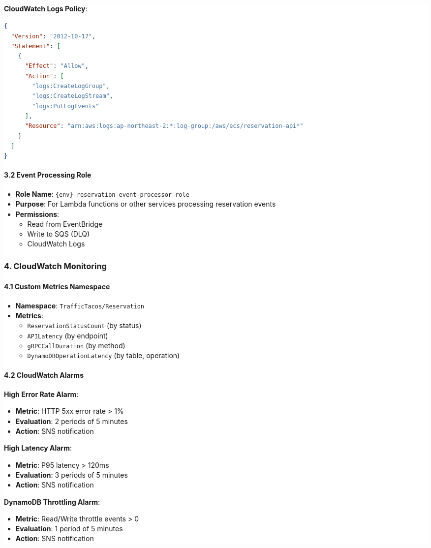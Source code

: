 **CloudWatch Logs Policy**:
```json
{
  "Version": "2012-10-17", 
  "Statement": [
    {
      "Effect": "Allow",
      "Action": [
        "logs:CreateLogGroup",
        "logs:CreateLogStream", 
        "logs:PutLogEvents"
      ],
      "Resource": "arn:aws:logs:ap-northeast-2:*:log-group:/aws/ecs/reservation-api*"
    }
  ]
}
```

#### 3.2 Event Processing Role
- **Role Name**: `{env}-reservation-event-processor-role`
- **Purpose**: For Lambda functions or other services processing reservation events
- **Permissions**: 
  - Read from EventBridge
  - Write to SQS (DLQ)
  - CloudWatch Logs

### 4. CloudWatch Monitoring

#### 4.1 Custom Metrics Namespace
- **Namespace**: `TrafficTacos/Reservation`
- **Metrics**:
  - `ReservationStatusCount` (by status)
  - `APILatency` (by endpoint)
  - `gRPCCallDuration` (by method)
  - `DynamoDBOperationLatency` (by table, operation)

#### 4.2 CloudWatch Alarms

**High Error Rate Alarm**:
- **Metric**: HTTP 5xx error rate > 1%
- **Evaluation**: 2 periods of 5 minutes
- **Action**: SNS notification

**High Latency Alarm**:
- **Metric**: P95 latency > 120ms
- **Evaluation**: 3 periods of 5 minutes
- **Action**: SNS notification

**DynamoDB Throttling Alarm**:
- **Metric**: Read/Write throttle events > 0
- **Evaluation**: 1 period of 5 minutes
- **Action**: SNS notification
